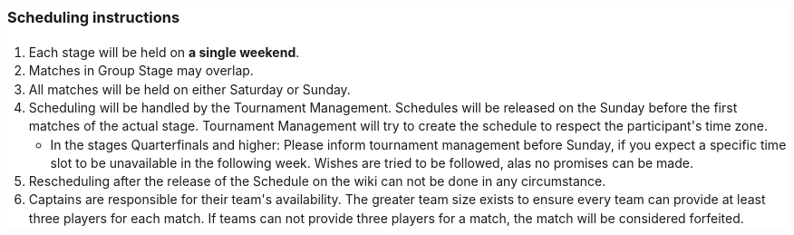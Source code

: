### Scheduling instructions

1. Each stage will be held on **a single weekend**.
2. Matches in Group Stage may overlap.
3. All matches will be held on either Saturday or Sunday.
4. Scheduling will be handled by the Tournament Management. Schedules will be released on the Sunday before the first matches of the actual stage. Tournament Management will try to create the schedule to respect the participant's time zone.
   - In the stages Quarterfinals and higher: Please inform tournament management before Sunday, if you expect a specific time slot to be unavailable in the following week. Wishes are tried to be followed, alas no promises can be made.
5. Rescheduling after the release of the Schedule on the wiki can not be done in any circumstance.
6. Captains are responsible for their team's availability. The greater team size exists to ensure every team can provide at least three players for each match. If teams can not provide three players for a match, the match will be considered forfeited.

[flag_AR]: /wiki/shared/flag/AR.gif "Argentina"
[flag_AU]: /wiki/shared/flag/AU.gif "Australia"
[flag_BE]: /wiki/shared/flag/BE.gif "Belgium"
[flag_BR]: /wiki/shared/flag/BR.gif "Brazil"
[flag_CA]: /wiki/shared/flag/CA.gif "Canada"
[flag_CH]: /wiki/shared/flag/CH.gif "Switzerland"
[flag_CL]: /wiki/shared/flag/CL.gif "Chile"
[flag_DE]: /wiki/shared/flag/DE.gif "Germany"
[flag_DK]: /wiki/shared/flag/DK.gif "Denmark"
[flag_ES]: /wiki/shared/flag/ES.gif "Spain"
[flag_FI]: /wiki/shared/flag/FI.gif "Finland"
[flag_FR]: /wiki/shared/flag/FR.gif "France"
[flag_GB]: /wiki/shared/flag/GB.gif "United Kingdom"
[flag_HK]: /wiki/shared/flag/HK.gif "Hong Kong"
[flag_ID]: /wiki/shared/flag/ID.gif "Indonesia"
[flag_IT]: /wiki/shared/flag/IT.gif "Italy"
[flag_JP]: /wiki/shared/flag/JP.gif "Japan"
[flag_KR]: /wiki/shared/flag/KR.gif "South Korea"
[flag_LT]: /wiki/shared/flag/LT.gif "Lithuania"
[flag_MO]: /wiki/shared/flag/MO.gif "Macau"
[flag_MX]: /wiki/shared/flag/MX.gif "Mexico"
[flag_MY]: /wiki/shared/flag/MY.gif "Malaysia"
[flag_NL]: /wiki/shared/flag/NL.gif "Netherlands"
[flag_NO]: /wiki/shared/flag/NO.gif "Norway"
[flag_NZ]: /wiki/shared/flag/NZ.gif "New Zealand"
[flag_PH]: /wiki/shared/flag/PH.gif "Philippines"
[flag_PL]: /wiki/shared/flag/PL.gif "Poland"
[flag_RU]: /wiki/shared/flag/RU.gif "Russian Federation"
[flag_SE]: /wiki/shared/flag/SE.gif "Sweden"
[flag_SG]: /wiki/shared/flag/SG.gif "Singapore"
[flag_TH]: /wiki/shared/flag/TH.gif "Thailand"
[flag_US]: /wiki/shared/flag/US.gif "United States"
